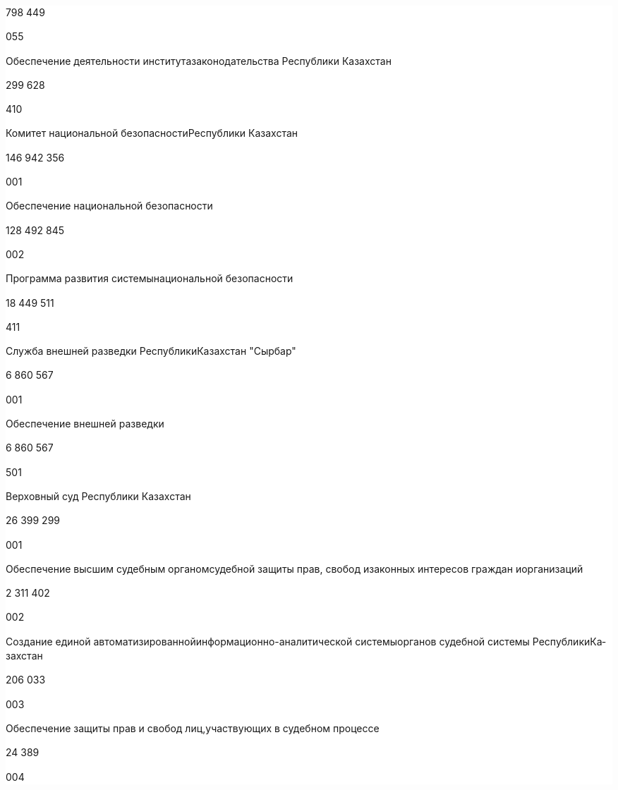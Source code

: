 798 449

055

Обес­пе­че­ние де­я­тель­но­сти ин­сти­ту­таза­ко­но­да­тель­ства Рес­пуб­ли­ки Ка­зах­стан

299 628

410

Ко­ми­тет на­ци­о­наль­ной без­опас­но­стиРес­пуб­ли­ки Ка­зах­стан

146 942 356

001

Обес­пе­че­ние на­ци­о­наль­ной без­опас­но­сти

128 492 845

002

Про­грам­ма раз­ви­тия си­сте­мына­ци­о­наль­ной без­опас­но­сти

18 449 511

411

Служ­ба внеш­ней раз­вед­ки Рес­пуб­ли­киКа­зах­стан "Сыр­бар"

6 860 567

001

Обес­пе­че­ние внеш­ней раз­вед­ки

6 860 567

501

Вер­хов­ный суд Рес­пуб­ли­ки Ка­зах­стан

26 399 299

001

Обес­пе­че­ние выс­шим су­деб­ным ор­га­номсу­деб­ной за­щи­ты прав, сво­бод иза­кон­ных ин­те­ре­сов граж­дан иор­га­ни­за­ций

2 311 402

002

Со­зда­ние еди­ной ав­то­ма­ти­зи­ро­ван­нойин­фор­ма­ци­он­но-ана­ли­ти­че­ской си­сте­мыор­га­нов су­деб­ной си­сте­мы Рес­пуб­ли­киКа­зах­стан

206 033

003

Обес­пе­че­ние за­щи­ты прав и сво­бод лиц,участ­ву­ю­щих в су­деб­ном про­цес­се

24 389

004
